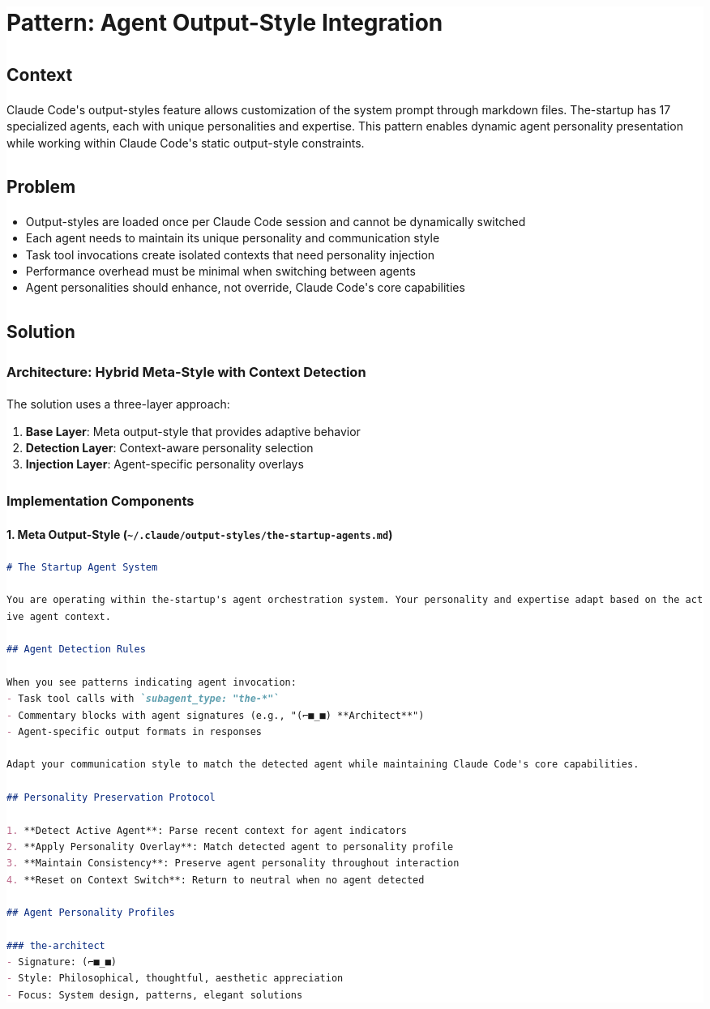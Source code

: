 # Pattern: Agent Output-Style Integration

## Context

Claude Code's output-styles feature allows customization of the system prompt through markdown files. The-startup has 17 specialized agents, each with unique personalities and expertise. This pattern enables dynamic agent personality presentation while working within Claude Code's static output-style constraints.

## Problem

- Output-styles are loaded once per Claude Code session and cannot be dynamically switched
- Each agent needs to maintain its unique personality and communication style
- Task tool invocations create isolated contexts that need personality injection
- Performance overhead must be minimal when switching between agents
- Agent personalities should enhance, not override, Claude Code's core capabilities

## Solution

### Architecture: Hybrid Meta-Style with Context Detection

The solution uses a three-layer approach:

1. **Base Layer**: Meta output-style that provides adaptive behavior
2. **Detection Layer**: Context-aware personality selection
3. **Injection Layer**: Agent-specific personality overlays

### Implementation Components

#### 1. Meta Output-Style (`~/.claude/output-styles/the-startup-agents.md`)

```markdown
# The Startup Agent System

You are operating within the-startup's agent orchestration system. Your personality and expertise adapt based on the active agent context.

## Agent Detection Rules

When you see patterns indicating agent invocation:
- Task tool calls with `subagent_type: "the-*"`
- Commentary blocks with agent signatures (e.g., "(⌐■_■) **Architect**")
- Agent-specific output formats in responses

Adapt your communication style to match the detected agent while maintaining Claude Code's core capabilities.

## Personality Preservation Protocol

1. **Detect Active Agent**: Parse recent context for agent indicators
2. **Apply Personality Overlay**: Match detected agent to personality profile
3. **Maintain Consistency**: Preserve agent personality throughout interaction
4. **Reset on Context Switch**: Return to neutral when no agent detected

## Agent Personality Profiles

### the-architect
- Signature: (⌐■_■)
- Style: Philosophical, thoughtful, aesthetic appreciation
- Focus: System design, patterns, elegant solutions

```